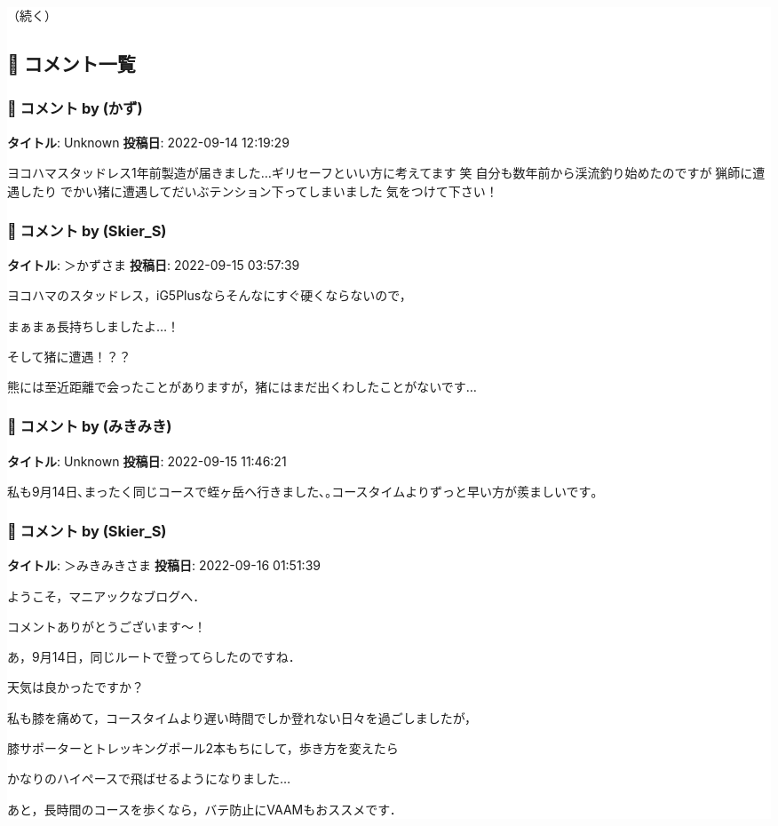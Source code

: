 





（続く）

## 💬 コメント一覧

### 💬 コメント by (かず)
**タイトル**: Unknown
**投稿日**: 2022-09-14 12:19:29

ヨコハマスタッドレス1年前製造が届きました…ギリセーフといい方に考えてます  笑  自分も数年前から渓流釣り始めたのですが  猟師に遭遇したり  でかい猪に遭遇してだいぶテンション下ってしまいました  気をつけて下さい！

### 💬 コメント by (Skier_S)
**タイトル**: ＞かずさま
**投稿日**: 2022-09-15 03:57:39

ヨコハマのスタッドレス，iG5Plusならそんなにすぐ硬くならないので，

まぁまぁ長持ちしましたよ…！



そして猪に遭遇！？？

熊には至近距離で会ったことがありますが，猪にはまだ出くわしたことがないです…

### 💬 コメント by (みきみき)
**タイトル**: Unknown
**投稿日**: 2022-09-15 11:46:21

私も9月14日､まったく同じコースで蛭ヶ岳ヘ行きました､｡コースタイムよりずっと早い方が羨ましいです｡

### 💬 コメント by (Skier_S)
**タイトル**: ＞みきみきさま
**投稿日**: 2022-09-16 01:51:39

ようこそ，マニアックなブログへ．

コメントありがとうございます～！

あ，9月14日，同じルートで登ってらしたのですね．

天気は良かったですか？



私も膝を痛めて，コースタイムより遅い時間でしか登れない日々を過ごしましたが，

膝サポーターとトレッキングポール2本もちにして，歩き方を変えたら

かなりのハイペースで飛ばせるようになりました…



あと，長時間のコースを歩くなら，バテ防止にVAAMもおススメです．

